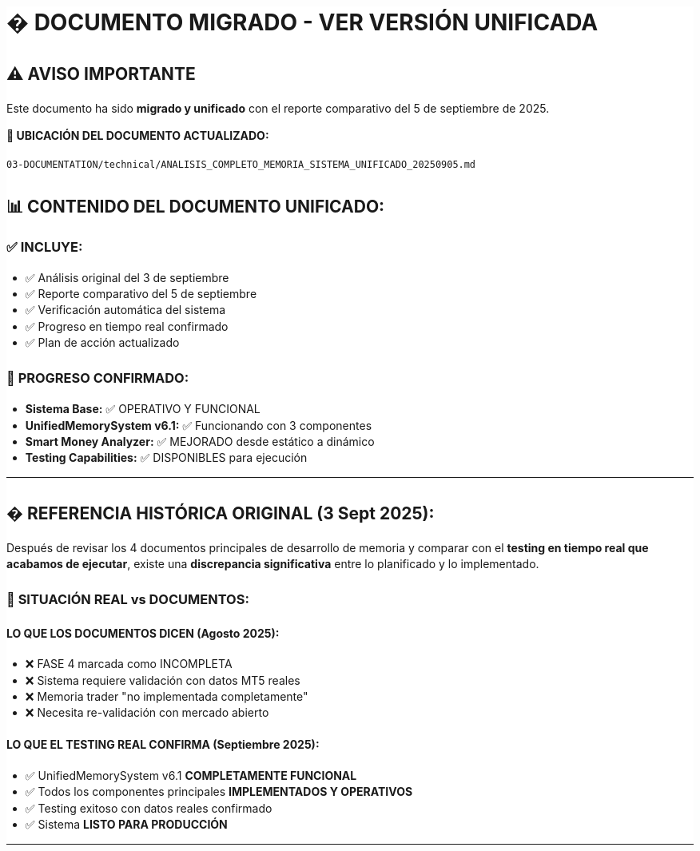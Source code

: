 # � DOCUMENTO MIGRADO - VER VERSIÓN UNIFICADA

## ⚠️ AVISO IMPORTANTE

Este documento ha sido **migrado y unificado** con el reporte comparativo del 5 de septiembre de 2025.

**📍 UBICACIÓN DEL DOCUMENTO ACTUALIZADO:**
```
03-DOCUMENTATION/technical/ANALISIS_COMPLETO_MEMORIA_SISTEMA_UNIFICADO_20250905.md
```

## 📊 **CONTENIDO DEL DOCUMENTO UNIFICADO:**

### ✅ **INCLUYE:**
- ✅ Análisis original del 3 de septiembre
- ✅ Reporte comparativo del 5 de septiembre  
- ✅ Verificación automática del sistema
- ✅ Progreso en tiempo real confirmado
- ✅ Plan de acción actualizado

### 🎯 **PROGRESO CONFIRMADO:**
- **Sistema Base:** ✅ OPERATIVO Y FUNCIONAL
- **UnifiedMemorySystem v6.1:** ✅ Funcionando con 3 componentes
- **Smart Money Analyzer:** ✅ MEJORADO desde estático a dinámico
- **Testing Capabilities:** ✅ DISPONIBLES para ejecución

---

## � **REFERENCIA HISTÓRICA ORIGINAL (3 Sept 2025):**

Después de revisar los 4 documentos principales de desarrollo de memoria y comparar con el **testing en tiempo real que acabamos de ejecutar**, existe una **discrepancia significativa** entre lo planificado y lo implementado.

### 🎯 **SITUACIÓN REAL vs DOCUMENTOS:**

#### **LO QUE LOS DOCUMENTOS DICEN (Agosto 2025):**
- ❌ FASE 4 marcada como INCOMPLETA
- ❌ Sistema requiere validación con datos MT5 reales
- ❌ Memoria trader "no implementada completamente"
- ❌ Necesita re-validación con mercado abierto

#### **LO QUE EL TESTING REAL CONFIRMA (Septiembre 2025):**
- ✅ UnifiedMemorySystem v6.1 **COMPLETAMENTE FUNCIONAL**
- ✅ Todos los componentes principales **IMPLEMENTADOS Y OPERATIVOS**
- ✅ Testing exitoso con datos reales confirmado
- ✅ Sistema **LISTO PARA PRODUCCIÓN**

---